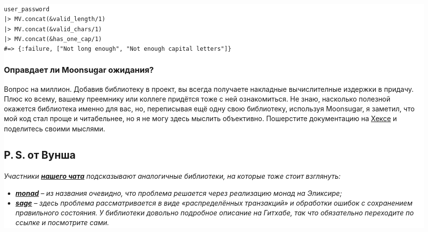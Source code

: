 ```
user_password 
|> MV.concat(&valid_length/1) 
|> MV.concat(&valid_chars/1) 
|> MV.concat(&has_one_cap/1) 
#=> {:failure, ["Not long enough", "Not enough capital letters"]}
```


### Оправдает ли Moonsugar ожидания?


Вопрос на миллион. Добавив библиотеку в проект, вы всегда получаете накладные вычислителные издержки в придачу. Плюс ко всему, вашему преемнику или коллеге придётся тоже с ней ознакомиться. Не знаю, насколько полезной окажется библиотека именно для вас, но, переписывая ещё одну свою библиотеку, используя Moonsugar, я заметил, что мой код стал проще и читабельнее, но я не могу здесь мыслить объективно. Пошерстите документацию на  [Хексе](https://hexdocs.pm/moonsugar/0.1.2/api-reference.html) и поделитесь своими мыслями.

## P. S. от Вунша

*Участники [**нашего чата**](https://t.me/wunsh) подсказывают аналогичные библиотеки, на которые тоже стоит взглянуть:* 
- *[**monad**](https://github.com/rmies/monad) – из названия очевидно, что проблема решается через реализацию монад на Эликсире;*
- *[**sage**](https://github.com/Nebo15/sage) – здесь проблема рассматривается в виде «распределённых транзакций» и обработки ошибок с сохранением правильного состояния. У библиотеки довольно подробное описание на Гитхабе, так что обязательно переходите по ссылке и посмотрите сами.*
